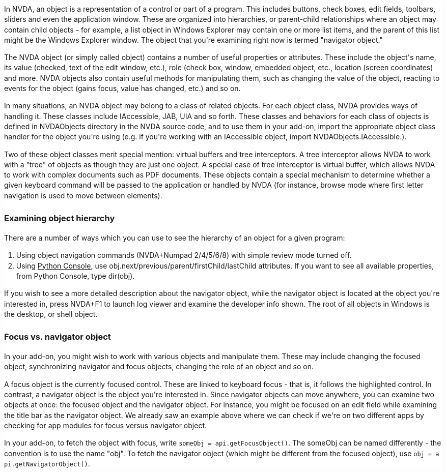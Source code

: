 In NVDA, an object is a representation of a control or part of a program. This includes buttons, check boxes, edit fields, toolbars, sliders and even the application window. These are organized into hierarchies, or parent-child relationships where an object may contain child objects - for example, a list object in Windows Explorer may contain one or more list items, and the parent of this list might be the Windows Explorer window. The object that you're examining right now is termed "navigator object."

The NVDA object (or simply called object) contains a number of useful properties or attributes. These include the object's name, its value (checked, text of the edit window, etc.), role (check box, window, embedded object, etc., location (screen coordinates) and more. NVDA objects also contain useful methods for manipulating them, such as changing the value of the object, reacting to events for the object (gains focus, value has changed, etc.) and so on.

In many situations, an NVDA object may belong to a class of related objects. For each object class, NVDA provides ways of handling it. These classes include IAccessible, JAB, UIA and so forth. These classes and behaviors for each class of objects is defined in NVDAObjects directory in the NVDA source code, and to use them in your add-on, import the appropriate object class handler for the object you're using (e.g. if you're working with an IAccessible object, import NVDAObjects.IAccessible.).

Two of these object classes merit special mention: virtual buffers and tree interceptors. A tree interceptor allows NVDA to work with a "tree" of objects as though they are just one object. A special case of tree interceptor is virtual buffer, which allows NVDA to work with complex documents such as PDF documents. These objects contain a special mechanism to determine whether a given keyboard command will be passed to the application or handled by NVDA (for instance, browse mode where first letter navigation is used to move between elements).

### Examining object hierarchy

There are a number of ways which you can use to see the hierarchy of an object for a given program:

1. Using object navigation commands (NVDA+Numpad 2/4/5/6/8) with simple review mode turned off.
2. Using [Python Console], use obj.next/previous/parent/firstChild/lastChild attributes. If you want to see all available properties, from Python Console, type dir(obj).

If you wish to see a more detailed description about the navigator object, while the navigator object is located at the object you're interested in, press NVDA+F1 to launch log viewer and examine the developer info shown. The root of all objects in Windows is the desktop, or shell object.

### Focus vs. navigator object

In your add-on, you might wish to work with various objects and manipulate them. These may include changing the focused object, synchronizing navigator and focus objects, changing the role of an object and so on.

A focus object is the currently focused control. These are linked to keyboard focus - that is, it follows the highlighted control. In contrast, a navigator object is the object you're interested in. Since navigator objects can move anywhere, you can examine two objects at once: the focused object and the navigator object. For instance, you might be focused on an edit field while examining the title bar as the navigator object. We already saw an example above where we can check if we're on two different apps by checking for app modules for focus versus navigator object.

In your add-on, to fetch the object with focus, write `someObj = api.getFocusObject()`. The someObj can be named differently - the convention is to use the name "obj". To fetch the navigator object (which might be different from the focused object), use `obj = api.getNavigatorObject()`.


[//]: # (Links for use elsewhere in the document)
[Git]: https://www.git-scm.com
[GitHub]: https://www.github.com/
[BitBucket]: https://bitbucket.org/
[NVDA GitHub page]: https://github.com/nvaccess/nvda
[NVDA Developer Guide]: https://www.nvaccess.org/files/nvda/documentation/developerGuide.html
[Design Overview]: https://github.com/nvaccess/nvda/wiki/DesignOverview
[NVDA Community Add-ons web site]: https://addons.nvda-project.org
[add-on template]: https://github.com/nvdaaddons/AddonTemplate/archive/master.zip
[Python Console]: <https://www.nvaccess.org/files/nvda/documentation/developerGuide.html#PythonConsole> (Python Console in NVDA Developer Guide)
[Using Win32 API]: http://www.zlotowicz.pl/nvda/winapi.mdwn (Using Win32 API in your add-on)
[Git Bash]: https://www.atlassian.com/git/tutorials/git-bash
[Git for Cygwin]: https://stackoverflow.com/questions/33006007/how-to-install-git-for-cygwin
[TortoiseGit]: https://tortoisegit.org/
[WSL]: https://docs.microsoft.com/en-us/windows/wsl/install-win10 (Windows Subsystem for Linux)
[//]: # (Place this line where you want the table of contents to start)
[Table Of Contents]: <#user-content-table-of-contents> (TOC)
[//]: # (End of TOC)